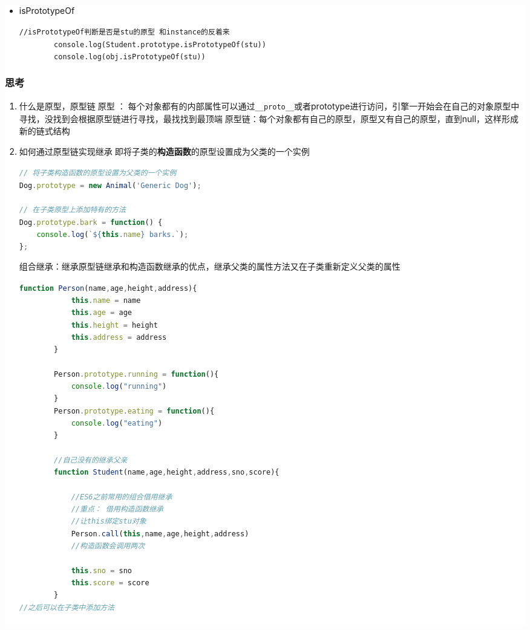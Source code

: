   

- isPrototypeOf

  ```
  //isPrototypeOf判断是否是stu的原型 和instance的反着来
          console.log(Student.prototype.isPrototypeOf(stu))
          console.log(obj.isPrototypeOf(stu))
  ```

  

### 思考

1. 什么是原型，原型链
   原型 ： 每个对象都有的内部属性可以通过`__proto__`或者prototype进行访问，引擎一开始会在自己的对象原型中寻找，没找到会根据原型链进行寻找，最找找到最顶端
   原型链：每个对象都有自己的原型，原型又有自己的原型，直到null，这样形成新的链式结构

2. 如何通过原型链实现继承
   即将子类的**构造函数**的原型设置成为父类的一个实例

   ```js
   // 将子类构造函数的原型设置为父类的一个实例
   Dog.prototype = new Animal('Generic Dog');
   
   // 在子类原型上添加特有的方法
   Dog.prototype.bark = function() {
       console.log(`${this.name} barks.`);
   };
   ```


   组合继承：继承原型链继承和构造函数继承的优点，继承父类的属性方法又在子类重新定义父类的属性

   ```js
   function Person(name,age,height,address){
               this.name = name
               this.age = age
               this.height = height
               this.address = address
           }
   
           Person.prototype.running = function(){
               console.log("running")
           }
           Person.prototype.eating = function(){
               console.log("eating")
           }
           
           //自己没有的继承父亲
           function Student(name,age,height,address,sno,score){
   
               //ES6之前常用的组合借用继承
               //重点： 借用构造函数继承
               //让this绑定stu对象
               Person.call(this,name,age,height,address)
               //构造函数会调用两次
   
               this.sno = sno
               this.score = score
           }
   //之后可以在子类中添加方法
           
   ```
